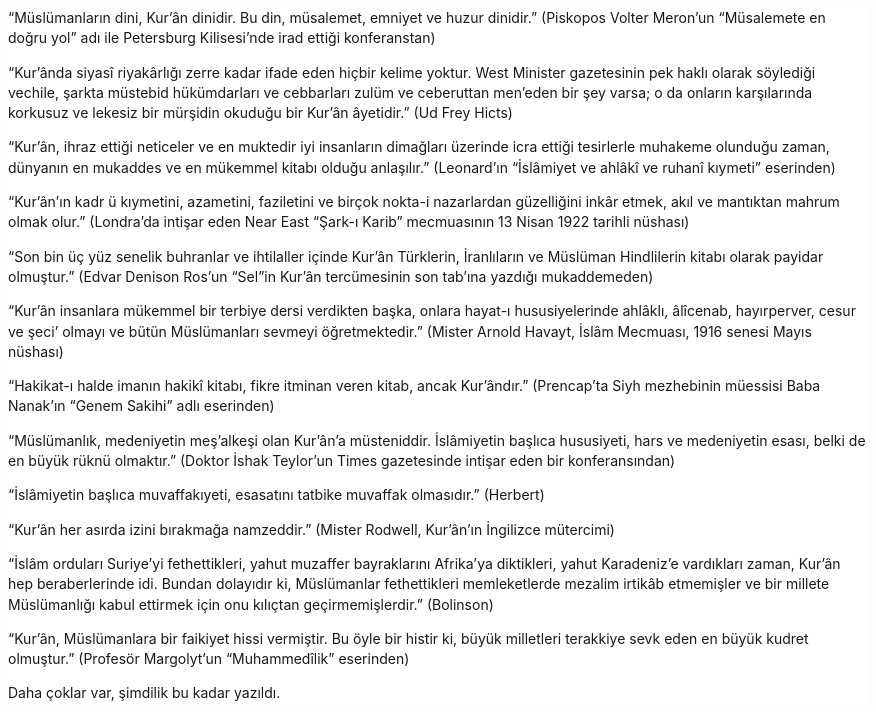 “Müslümanların dini, Kur’ân dinidir. Bu din, müsalemet, emniyet ve huzur dinidir.” (Piskopos Volter Meron’un “Müsalemete en doğru yol” adı ile Petersburg Kilisesi’nde irad ettiği konferanstan)

“Kur’ânda siyasî riyakârlığı zerre kadar ifade eden hiçbir kelime yoktur. West Minister gazetesinin pek haklı olarak söylediği vechile, şarkta müstebid hükümdarları ve cebbarları zulüm ve ceberuttan men’eden bir şey varsa; o da onların karşılarında korkusuz ve lekesiz bir mürşidin okuduğu bir Kur’ân âyetidir.” (Ud Frey Hicts)

“Kur’ân, ihraz ettiği neticeler ve en muktedir iyi insanların dimağları üzerinde icra ettiği tesirlerle muhakeme olunduğu zaman, dünyanın en mukaddes ve en mükemmel kitabı olduğu anlaşılır.” (Leonard’ın “İslâmiyet ve ahlâkî ve ruhanî kıymeti” eserinden)

“Kur’ân’ın kadr ü kıymetini, azametini, faziletini ve birçok nokta-i nazarlardan güzelliğini inkâr etmek, akıl ve mantıktan mahrum olmak olur.” (Londra’da intişar eden Near East “Şark-ı Karib” mecmuasının 13 Nisan 1922 tarihli nüshası)

“Son bin üç yüz senelik buhranlar ve ihtilaller içinde Kur’ân Türklerin, İranlıların ve Müslüman Hindlilerin kitabı olarak payidar olmuştur.” (Edvar Denison Ros’un “Sel”in Kur’ân tercümesinin son tab’ına yazdığı mukaddemeden)

“Kur’ân insanlara mükemmel bir terbiye dersi verdikten başka, onlara hayat-ı hususiyelerinde ahlâklı, âlîcenab, hayırperver, cesur ve şeci’ olmayı ve bütün Müslümanları sevmeyi öğretmektedir.” (Mister Arnold Havayt, İslâm Mecmuası, 1916 senesi Mayıs nüshası)

“Hakikat-ı halde imanın hakikî kitabı, fikre itminan veren kitab, ancak Kur’ândır.” (Prencap’ta Siyh mezhebinin müessisi Baba Nanak’ın “Genem Sakihi” adlı eserinden)

“Müslümanlık, medeniyetin meş’alkeşi olan Kur’ân’a müsteniddir. İslâmiyetin başlıca hususiyeti, hars ve medeniyetin esası, belki de en büyük rüknü olmaktır.” (Doktor İshak Teylor’un Times gazetesinde intişar eden bir konferansından)

“İslâmiyetin başlıca muvaffakıyeti, esasatını tatbike muvaffak olmasıdır.” (Herbert)

“Kur’ân her asırda izini bırakmağa namzeddir.” (Mister Rodwell, Kur’ân’ın İngilizce mütercimi)

“İslâm orduları Suriye’yi fethettikleri, yahut muzaffer bayraklarını Afrika’ya diktikleri, yahut Karadeniz’e vardıkları zaman, Kur’ân hep beraberlerinde idi. Bundan dolayıdır ki, Müslümanlar fethettikleri memleketlerde mezalim irtikâb etmemişler ve bir millete Müslümanlığı kabul ettirmek için onu kılıçtan geçirmemişlerdir.” (Bolinson)

“Kur’ân, Müslümanlara bir faikiyet hissi vermiştir. Bu öyle bir histir ki, büyük milletleri terakkiye sevk eden en büyük kudret olmuştur.” (Profesör Margolyt’un “Muhammedîlik” eserinden)

Daha çoklar var, şimdilik bu kadar yazıldı.
